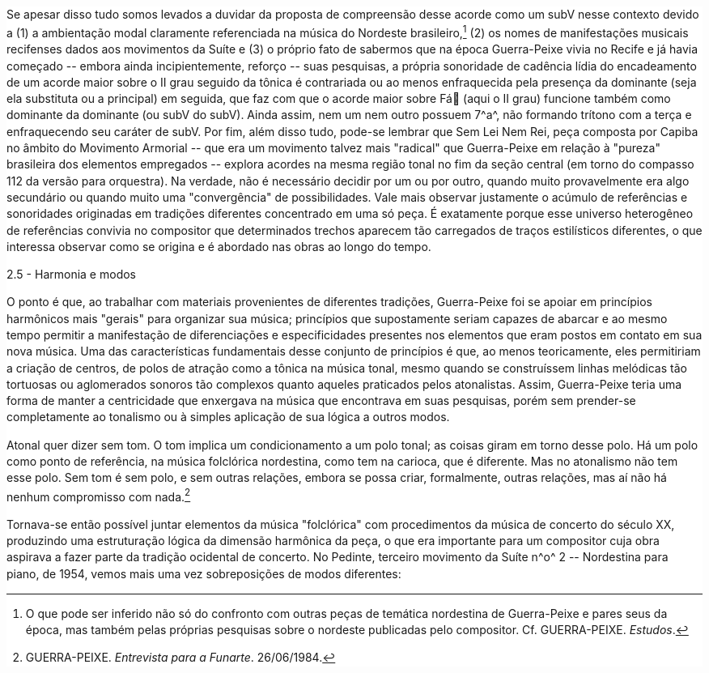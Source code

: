 Se apesar disso tudo somos levados a duvidar da proposta de compreensão desse acorde como um subV nesse contexto devido a (1) a ambientação modal claramente referenciada na música do Nordeste brasileiro,[^28] (2) os nomes de manifestações musicais recifenses dados aos movimentos da Suíte e (3) o próprio fato de sabermos que na época Guerra-Peixe vivia no Recife e já havia começado -- embora ainda incipientemente, reforço -- suas pesquisas, a própria sonoridade de cadência lídia do encadeamento de um acorde maior sobre o II grau seguido da tônica é contrariada ou ao menos enfraquecida pela presença da dominante (seja ela substituta ou a principal) em seguida, que faz com que o acorde maior sobre Fá (aqui o II grau) funcione também como dominante da dominante (ou subV do subV). Ainda assim, nem um nem outro possuem 7^a^, não formando trítono com a terça e enfraquecendo seu caráter de subV. Por fim, além disso tudo, pode-se lembrar que Sem Lei Nem Rei, peça composta por Capiba no âmbito do Movimento Armorial -- que era um movimento talvez mais "radical" que Guerra-Peixe em relação à "pureza" brasileira dos elementos empregados -- explora acordes na mesma região tonal no fim da seção central (em torno do compasso 112 da versão para orquestra). Na verdade, não é necessário decidir por um ou por outro, quando muito provavelmente era algo secundário ou quando muito uma "convergência" de possibilidades. Vale mais observar justamente o acúmulo de referências e sonoridades originadas em tradições diferentes concentrado em uma só peça. É exatamente porque esse universo heterogêneo de referências convivia no compositor que determinados trechos aparecem tão carregados de traços estilísticos diferentes, o que interessa observar como se origina e é abordado nas obras ao longo do tempo.

2.5 - Harmonia e modos

O ponto é que, ao trabalhar com materiais provenientes de diferentes tradições, Guerra-Peixe foi se apoiar em princípios harmônicos mais "gerais" para organizar sua música; princípios que supostamente seriam capazes de abarcar e ao mesmo tempo permitir a manifestação de diferenciações e especificidades presentes nos elementos que eram postos em contato em sua nova música. Uma das características fundamentais desse conjunto de princípios é que, ao menos teoricamente, eles permitiriam a criação de centros, de polos de atração como a tônica na música tonal, mesmo quando se construíssem linhas melódicas tão tortuosas ou aglomerados sonoros tão complexos quanto aqueles praticados pelos atonalistas. Assim, Guerra-Peixe teria uma forma de manter a centricidade que enxergava na música que encontrava em suas pesquisas, porém sem prender-se completamente ao tonalismo ou à simples aplicação de sua lógica a outros modos.

Atonal quer dizer sem tom. O tom implica um condicionamento a um polo tonal; as coisas giram em torno desse polo. Há um polo como ponto de referência, na música folclórica nordestina, como tem na carioca, que é diferente. Mas no atonalismo não tem esse polo. Sem tom é sem polo, e sem outras relações, embora se possa criar, formalmente, outras relações, mas aí não há nenhum compromisso com nada.[^29]

Tornava-se então possível juntar elementos da música "folclórica" com procedimentos da música de concerto do século XX, produzindo uma estruturação lógica da dimensão harmônica da peça, o que era importante para um compositor cuja obra aspirava a fazer parte da tradição ocidental de concerto. No Pedinte, terceiro movimento da Suíte n^o^ 2 -- Nordestina para piano, de 1954, vemos mais uma vez sobreposições de modos diferentes:


[^1]: Basta uma olhada superficial nos trabalhos teóricos que ficaram até hoje como referência para comprová-lo, indo do *Harmonielehre* de Schönberg (SCHOENBERG. *Harmonia*.) ou os trabalhos de Heinrich Schenker e Hugo Riemann, até obras como POUSSEUR, H. *Apoteose de Rameau*. São Paulo: Editora da UNESP, 2008; MENEZES, F. *Apoteose de Schoenberg.* Cotia: Ateliê Editorial, 2002 ou FORTE, A. *The Structure of Atonal Music*. New Haven: Yale University Press, 1973.
[^2]: Neste sentido, é interessante chamar atenção para o fato de que a polêmica Schönberg x Stravinsky começa ainda no início dos anos 1920 e não estava restrita aos escritos de Theodor Adorno, tendo presença significativa na imprensa europeia da época, como mostrou Messing (*Op. Cit.*, capítulo 5) e como vemos também nos escritos de Darius Milhaud (cf. de MÉDICIS, F. "Darius Milhaud and the Debate on Polytonality in the French Press of the 1920s". In: *Music and Letters*, vol. 86, no. 4, Nov. 2005, pp. 573-591). Mas ainda mais significativo que isso é saber que o próprio Schönberg demonstrou ter consciência de e desejar manter sua influência sobre a música alemã de sua época, comentando que o período entre 1922 e 1930 teria sido a primeira vez em sua carreira em que ele haveria perdido "por um pouco tempo, sua influência sobre a juventude" (MESSING. *Op. Cit.* p. 140). Sobre o serialismo e a questão da narrativa vitoriosa sobre a História da música de concerto ocidental, ver abaixo.
[^3]: Ver capítulo 1.
[^4]: GUERRA-PEIXE, C. *Carta a Curt Lange*. Recife: 08/10/1951. Acervo Curt Lange, UFMG.
[^5]: GUERRA-PEIXE, C. *Carta a Mozart de Araújo*. Recife: 06/02/1950. Acervo Sala Mozart de Araújo, CCBB-Rio de Janeiro.
[^6]: Cf. SCHOENBERG. *Fundamentals.* Capítulo 20.
[^7]: GUERRA-PEIXE, C. *Carta a Curt Lange*. Recife: 06/11/1956. Acervo Curt Lange, UFMG.
[^8]: A discussão sobre "tradução" é muito mais complexa e ramificada do que seria possível e mesmo interessante fazer aqui. Remeto, no entanto, a BENJAMIN, W.* *"The Task of the Translator". In: *Illuminations*. Nova York: Schocken Books, 1969, um dos textos que abre o problema e fixa-lhe algumas das bases fundamentais.
[^9]: SCHOENBERG. *Style*. pp. 161-166.
[^10]: GUERRA-PEIXE. *Estudos.* p. 168.
[^11]: GUERRA-PEIXE. *Estudos*. p. 93, nota 4.
[^12]: GUERRA-PEIXE, C. *Carta a Mozart de Araújo*. Recife: 06/06/1950. Acervo Sala Mozart de Araújo, CCBB-Rio de Janeiro.
[^13]: OLIVEIRA, J. B. *Arranjo Linear: uma alternativa às técnicas tradicionais de arranjo em bloco*. Dissertação (Mestrado). Campinas: Instituto de Artes, UNICAMP, 2004, principalmente o capítulo 1.
[^14]: Faria especula a partir de anotações do compositor para discutir o assunto, mas também não chega a uma conclusão segura. Muito provavelmente é a frase que começa no compasso 3 e que se desenvolve a partir da figura descendente *fa*-mi-si e suas variações. Cf. FARIA, A. G.; BARROS, L. O. C.; SERRÃO, R. *Guerra-Peixe: um músico brasileiro.* Rio de Janeiro: Lumiar, 2007, pp. 35ss.
[^15]: *Idem*, pp. 37-38.
[^16]: Ver PERSICHETTI, V. *Op. Cit.* pp. 111ss.
[^17]: Como também observou FARIA Jr., A. E. G. *Guerra-Peixe: sua evolução estilística à luz das teses andradeanas*. Dissertação (Mestrado). Rio de Janeiro: Instituto Villa-Lobos, UNIRIO, 1997, p. 106.
[^18]: BAILEY, R. *Op. Cit.* 117. Ver também SICILIANO, M. "Toggling Cycles, Hexatonic Systems, and Some Analysis of Early Atonal Music." In: *Music Theory Spectrum*, vol. 27, no. 2, 2005, 221-248.
[^19]: SCHOENBERG, *Harmonia*. São Paulo: Editora UNESP, 2001, p. 536.
[^20]: HUSSEY, W. "Triadic Post-Tonality and Linear Chromaticism in the Music of Dmitri Shostakovich". In: *Music Theory Online*. vol. 9, no. 1, Mar. 2003. \<[*http://www.mtosmt.org/issues/mto.03.9.1/ mto.03.9.1.hussey.html\#Beginning*](http://www.mtosmt.org/issues/mto.03.9.1/%20mto.03.9.1.hussey.html#Beginning)\> acessado em 23/09/2012.
[^21]: ANDRADE, M. *Ensaio sobre a Música Brasileira. *Belo Horizonte: Editora Itatiaia, 2006, 38-39.
[^22]: GUERRA-PEIXE, C. *Carta a Curt Lange*. Recife: 09/06/1949. Acervo Curt Lange, UFMG.
[^23]: Ver PISTON, W. *Op. Cit.* Capítulo 27.
[^24]: Em 20 de Abril de 1948, Guerra-Peixe escrevia a Curt Lange:
[^25]: Basta ver, para ficar nos exemplos mais conhecidos, o que artistas como os integrantes do *Trio Surdina* ou o próprio Radamés Gnattali vinham fazendo na área de música popular urbana.
[^26]: Ver ASSIS, A. C. *Os Doze Sons e a Cor Nacional: Conciliações estéticas e culturais na produção musical de César Guerra-Peixe (1944 - 1954)*. Tese (Doutorado) Belo Horizonte: Faculdade de Filosofia e Ciências Humanas da UFMG, 2006 e LIMA, C. N. *A fase dodecafônica de Guerra-Peixe: à luz das impressões do compositor*. Dissertação (Mestrado), Campinas: Instituto de Artes - Unicamp, 2002.
[^27]: Em algumas das cartas trocadas com Curt Lange, Guerra-Peixe indicou elementos que via como derivados do choro em suas obras dodecafônicas com palavras como estas:
[^28]: O que pode ser inferido não só do confronto com outras peças de temática nordestina de Guerra-Peixe e pares seus da época, mas também pelas próprias pesquisas sobre o nordeste publicadas pelo compositor. Cf. GUERRA-PEIXE. *Estudos*.
[^29]: GUERRA-PEIXE. *Entrevista para a Funarte*. 26/06/1984.
[^30]: Ver abaixo.
[^31]: Ver abaixo.
[^32]: Cf. ANDRADE, M. *Música, Doce Música*. Belo Horizonte : Ed. Itatiaia, 2006.
[^33]: Ver VILHENA, L. R. *Projeto e Missão: o movimento folclórico brasileiro*. Rio de Janeiro: Funarte/Fundação Getúlio Vargas, 1997, pp. 193ss.
[^34]: ANDRADE, M. *Op. Cit. *p. 35.
[^35]: GUERRA-PEIXE, C. *Carta a Curt Lange*. Recife: 16/11/1950. Acervo Curt Lange, UFMG -- sublinhados do autor.
[^36]: CURT LANGE, F. *Carta a Guerra-Peixe*. Mendoza: 15/11/1956. Acervo Curt Lange, UFMG.
[^37]: GUERRA-PEIXE, C. *Carta a Mozart de Araújo*. Recife: 20/12/1956. Acervo Curt Lange, UFMG -- itálico meu, sublinhados do autor.
[^38]: A noção de *caráter* tem bastante importância para o pensamento de Guerra-Peixe nessa época, e foi-lhe sugerida, segundo ele mesmo afirma, pela leitura da *Filosofia da Arte*, de Hippolyte Taine. O assunto será discutido no capítulo seguinte.
[^39]: GUERRA-PEIXE, C. *Estudos.* pp. 95-96.
[^40]: *Idem*. p. 94.
[^41]: Ainda que apenas por hábito relativista, vale citar uma passagem de Susan McClary a respeito de algumas formas possíveis de se empregar modos:
[^42]: Dentre os ensaios que compõem a coletânea *Estudos de Folclore e Música Popular Urbana* (GUERRA-PEIXE, C. *Estudos*), vemos que o assunto é abordado explicitamente em vários deles, sendo que um dos ensaios ainda se chama "Escalas musicais do folclore brasileiro", encompassando já no título uma realidade bastante ampla e demonstrando o interesse do autor pelo tema.
[^43]: "Flutuação modal" é a expressão que Faria (FARIA; BARROS; SERRÃO. *Op. Cit.*) utiliza para falar do uso de notas estranhas aos modos nas peças de Guerra-Peixe.
[^44]: Ver capítulo 1.
[^45]: BARTÓK, apud ANTOKOLETZ, E. *Twentieth-Century*. p. 94.
[^46]: A expressão inglesa "*from the ground up*" serve bem para definir o que era buscado por nosso compositor, visto que possibilita uma dupla leitura que se perde em sua tradução mais comum para o português: "a partir do zero". Criar a partir do chão poderia significar aqui criar a partir daquilo que está no chão, no solo, bem ao gosto dos modernistas, folcloristas e demais preocupados com a produção de uma arte "de raízes brasileiras" ou algo do tipo.
[^47]: Cf. de MÉDICIS, F. "Darius Milhaud and the Debate on Polytonality in the French Press of the 1920s". In: *Music and Letters. *Vol. 86, no. 4, Nov. 2005, seção "Nationalism".
[^48]: MILHAUD, D. "L\'Évolution de La Musique à Paris et à Vienne". In: *Notes sur La Musique: essais et chroniques*. Paris: Flammarion, 1982, p. 196.
[^49]: Mais uma parte bem documentada nas "histórias da música", o grupo, fortemente ligado a Cocteau e Satie, era em geral visto como a encarnação da jovem música francesa da época e era formado pelos compositores Arthur Honegger, Darius Milhaud, Francis Poulenc, Georges Auric, Germaine Tailleferre e Louis Durey. Para mais detalhes sobre o grupo e sua participação no debate da época ver de MÉDICIS. *Op. Cit.*, MILHAUD. *L'Évolution*.
[^50]: Milhaud, que era judeu, interveio no debate com pelo menos dois artigos importantes: *Polytonalité et Atonalité*, de 1923, e *L\'Évolution de la musique moderne à Paris et à Vienne*, de 1924. Ver MILHAUD, D. *Notes sur La Musique: essais et chroniques*. Paris: Flammarion, 1982, pp. 173-188 e 193-205, respectivamente.
[^51]: MILHAUD. *L'Évolution*. p. 201.
[^52]: MILHAUD. *Polytonalité.* p. 173. Vale assinalar de passagem que mais uma vez vemos um músico da época mobilizando o argumento da continuidade.
[^53]: O tema é discutido também por Salles (*Op. Cit.* p. 144) a respeito das técnicas de estruturação harmônica de Villa-Lobos.
[^54]: MILHAUD. *Polyonalité*. p. 183.
[^55]: *Id. Ibid*. p. 188.
[^56]: Podemos ver com clareza a diferença entre diatonismo e cromatismo lembrando que já na música de Wagner as noções de maior e menor passaram a ser pouco úteis para compreendermos trechos das peças, servindo mais para a identificação de acordes isolados. Para identificar a tonalidade de seções mais longas ou mesmo de uma peça inteira, seria mais adequado, como sugeriu BAILEY (*Op. Cit.* p. 116), falar apenas no centro, sem especificar o modo, devido à importância do "cromatismo" (ou "mistura modal") em obras do período.
[^57]: Diante disso, poder-se-ia argumentar que não haveria como estabelecer a diferenciação proposta a não ser vasculhando as intenções do compositor, mas não necessariamente: como acredito que tenha ficado claro não só pelos trechos de Stravinsky e Milhaud mas também pelos comentários feitos a respeito do *Maracatu* e do *Pedinte* de Guerra-Peixe, em muitos casos certos expedientes adotados pelo compositor revelam com considerável segurança o resultado buscado com a sobreposição de estruturas. Aqui mais uma vez o *Maracatu* é paradigmático: no efeito tímbrico do ostinato, onde contrabaixos e violoncelos trabalham num modo que contém sol enquanto nas violas há sol, há complexificação, enquanto na já discutida relação entre o ostinato e as cordas agudas encontramos planos paralelos.
[^58]: Diferenciação similar pode ser encontrada em PERSICHETTI. *Op. Cit.* p. 255ss.
[^59]: GUERRA-PEIXE. *Estudos.* p. 96.
[^60]: Apud FARIA; BARROS; SERRÃO. *Guerra-Peixe*. p. 36.